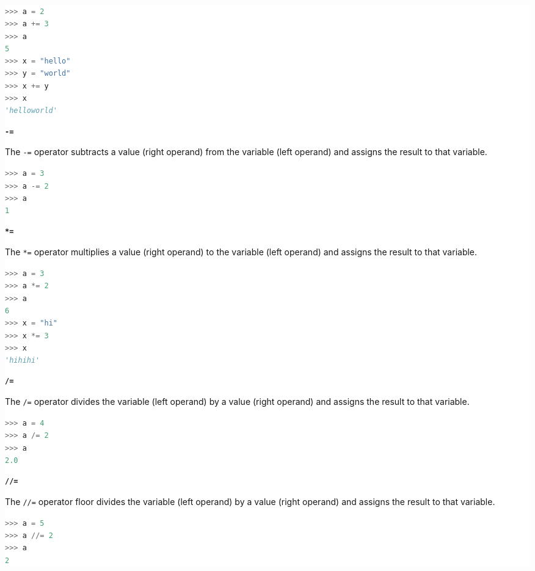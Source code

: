 ``` python
>>> a = 2
>>> a += 3
>>> a
5
>>> x = "hello"
>>> y = "world"
>>> x += y
>>> x
'helloworld'
```

**`-=`**

The `-=` operator subtracts a value (right operand) from the variable (left operand) and assigns the result to that variable.

``` python
>>> a = 3
>>> a -= 2
>>> a
1
```

**`*=`**

The `*=` operator multiplies a value (right operand) to the variable (left operand) and assigns the result to that variable.

``` python
>>> a = 3
>>> a *= 2
>>> a
6
>>> x = "hi"
>>> x *= 3
>>> x
'hihihi'
```

**`/=`**

The `/=` operator divides the variable (left operand) by a value (right operand) and assigns the result to that variable.

``` python
>>> a = 4
>>> a /= 2
>>> a
2.0
```

**`//=`**

The `//=` operator floor divides the variable (left operand) by a value (right operand) and assigns the result to that variable.

``` python
>>> a = 5
>>> a //= 2
>>> a
2
```
